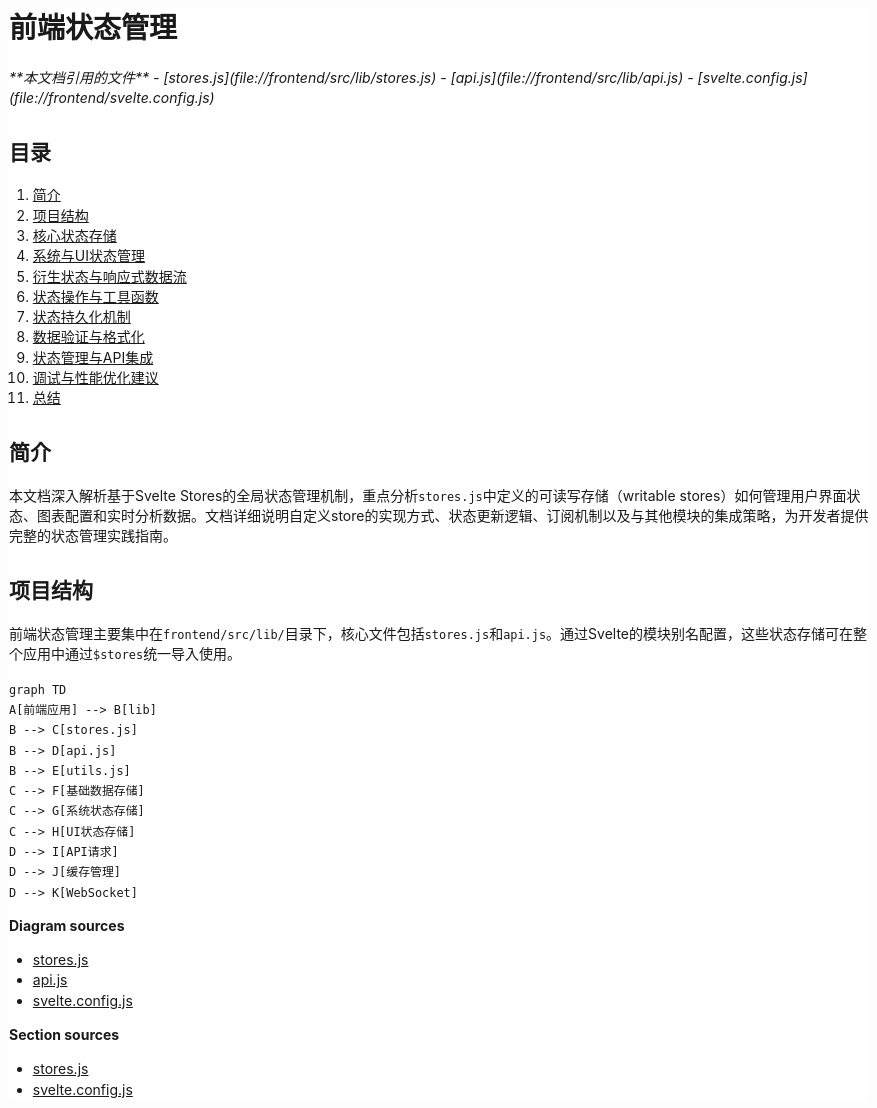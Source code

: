 # 前端状态管理

<cite>
**本文档引用的文件**  
- [stores.js](file://frontend/src/lib/stores.js)
- [api.js](file://frontend/src/lib/api.js)
- [svelte.config.js](file://frontend/svelte.config.js)
</cite>

## 目录
1. [简介](#简介)
2. [项目结构](#项目结构)
3. [核心状态存储](#核心状态存储)
4. [系统与UI状态管理](#系统与ui状态管理)
5. [衍生状态与响应式数据流](#衍生状态与响应式数据流)
6. [状态操作与工具函数](#状态操作与工具函数)
7. [状态持久化机制](#状态持久化机制)
8. [数据验证与格式化](#数据验证与格式化)
9. [状态管理与API集成](#状态管理与api集成)
10. [调试与性能优化建议](#调试与性能优化建议)
11. [总结](#总结)

## 简介
本文档深入解析基于Svelte Stores的全局状态管理机制，重点分析`stores.js`中定义的可读写存储（writable stores）如何管理用户界面状态、图表配置和实时分析数据。文档详细说明自定义store的实现方式、状态更新逻辑、订阅机制以及与其他模块的集成策略，为开发者提供完整的状态管理实践指南。

## 项目结构
前端状态管理主要集中在`frontend/src/lib/`目录下，核心文件包括`stores.js`和`api.js`。通过Svelte的模块别名配置，这些状态存储可在整个应用中通过`$stores`统一导入使用。

```mermaid
graph TD
A[前端应用] --> B[lib]
B --> C[stores.js]
B --> D[api.js]
B --> E[utils.js]
C --> F[基础数据存储]
C --> G[系统状态存储]
C --> H[UI状态存储]
D --> I[API请求]
D --> J[缓存管理]
D --> K[WebSocket]
```

**Diagram sources**  
- [stores.js](file://frontend/src/lib/stores.js#L1-L50)
- [api.js](file://frontend/src/lib/api.js#L1-L50)
- [svelte.config.js](file://frontend/svelte.config.js#L25-L30)

**Section sources**  
- [stores.js](file://frontend/src/lib/stores.js#L1-L50)
- [svelte.config.js](file://frontend/svelte.config.js#L25-L30)
